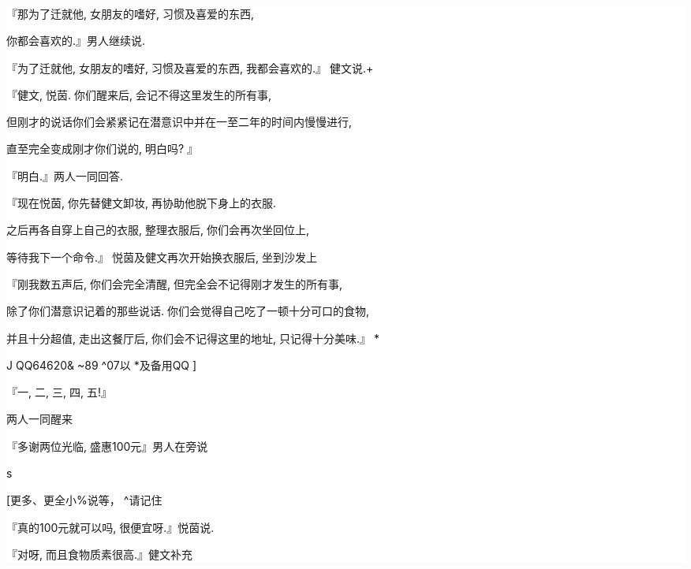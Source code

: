 


『那为了迁就他, 女朋友的嗜好, 习惯及喜爱的东西,

你都会喜欢的.』男人继续说.



『为了迁就他, 女朋友的嗜好, 习惯及喜爱的东西, 我都会喜欢的.』 健文说.+



『健文, 悦茵. 你们醒来后, 会记不得这里发生的所有事,

但刚才的说话你们会紧紧记在潜意识中并在一至二年的时间内慢慢进行,

直至完全变成刚才你们说的, 明白吗? 』





『明白.』两人一同回答.



『现在悦茵, 你先替健文卸妆, 再协助他脱下身上的衣服.

之后再各自穿上自己的衣服, 整理衣服后, 你们会再次坐回位上,

等待我下一个命令.』 悦茵及健文再次开始换衣服后, 坐到沙发上





『刚我数五声后, 你们会完全清醒, 但完全会不记得刚才发生的所有事,

除了你们潜意识记着的那些说话. 你们会觉得自己吃了一顿十分可口的食物,

并且十分超值, 走出这餐厅后, 你们会不记得这里的地址, 只记得十分美味.』 *



J QQ64620& ~89 ^07以 *及备用QQ ]



『一, 二, 三, 四, 五!』





两人一同醒来



『多谢两位光临, 盛惠100元』男人在旁说

s



 [更多、更全小%说等， ^请记住



『真的100元就可以吗, 很便宜呀.』悦茵说.



『对呀, 而且食物质素很高.』健文补充
